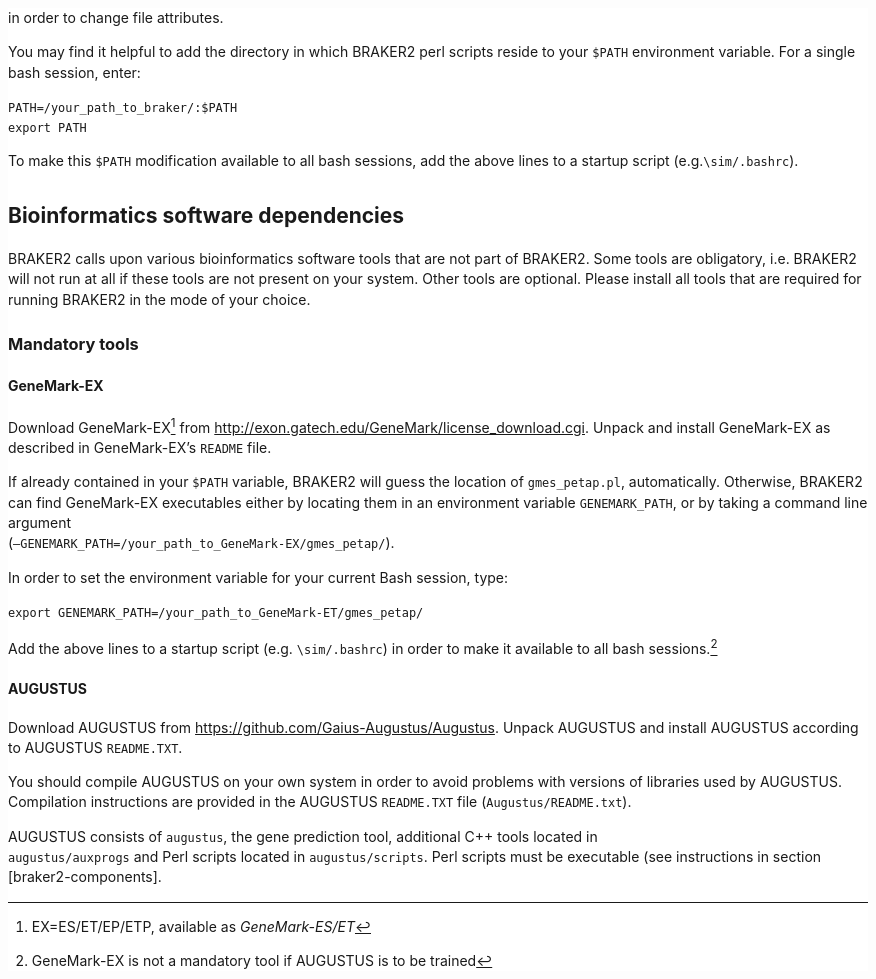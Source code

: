 in order to change file attributes.

You may find it helpful to add the directory in which BRAKER2 perl
scripts reside to your `$PATH` environment variable. For a single bash
session, enter:

    PATH=/your_path_to_braker/:$PATH
    export PATH
        

To make this `$PATH` modification available to all bash sessions, add
the above lines to a startup script (e.g.`\sim/.bashrc`).

Bioinformatics software dependencies
------------------------------------

BRAKER2 calls upon various bioinformatics software tools that are not
part of BRAKER2. Some tools are obligatory, i.e. BRAKER2 will not run at
all if these tools are not present on your system. Other tools are
optional. Please install all tools that are required for running BRAKER2
in the mode of your choice.

### Mandatory tools

#### GeneMark-EX

Download GeneMark-EX[^7] from
<http://exon.gatech.edu/GeneMark/license_download.cgi>. Unpack and
install GeneMark-EX as described in GeneMark-EX’s `README` file.

If already contained in your `$PATH` variable, BRAKER2 will guess the
location of `gmes_petap.pl`, automatically. Otherwise, BRAKER2 can find
GeneMark-EX executables either by locating them in an environment
variable `GENEMARK_PATH`, or by taking a command line argument\
(`–GENEMARK_PATH=/your_path_to_GeneMark-EX/gmes_petap/`).

In order to set the environment variable for your current Bash session,
type:

    export GENEMARK_PATH=/your_path_to_GeneMark-ET/gmes_petap/

Add the above lines to a startup script (e.g. `\sim/.bashrc`) in order
to make it available to all bash sessions.[^8]

#### AUGUSTUS

Download AUGUSTUS from <https://github.com/Gaius-Augustus/Augustus>.
Unpack AUGUSTUS and install AUGUSTUS according to AUGUSTUS `README.TXT`.

You should compile AUGUSTUS on your own system in order to avoid
problems with versions of libraries used by AUGUSTUS. Compilation
instructions are provided in the AUGUSTUS `README.TXT` file
(`Augustus/README.txt`).

AUGUSTUS consists of `augustus`, the gene prediction tool, additional
C++ tools located in\
`augustus/auxprogs` and Perl scripts located in `augustus/scripts`. Perl
scripts must be executable (see instructions in section
\[braker2-components\].


[^1]: EX = ES/ET/EP/ETP, all available for download under the name
[^2]: EX=ES/ET/EP
[^3]: Please use the latest version of AUGUSTUS distributed by the
[^4]: Not tested in this release, we recommend using GenomeThreader,
[^5]: Not tested in this release, we recommend using GenomeThreader,
[^6]: install with `sudo apt-get install cpanminus`
[^7]: EX=ES/ET/EP/ETP, available as *GeneMark-ES/ET*
[^8]: GeneMark-EX is not a mandatory tool if AUGUSTUS is to be trained
[^9]: The binary may e.g. reside in bamtools/build/src/toolkit